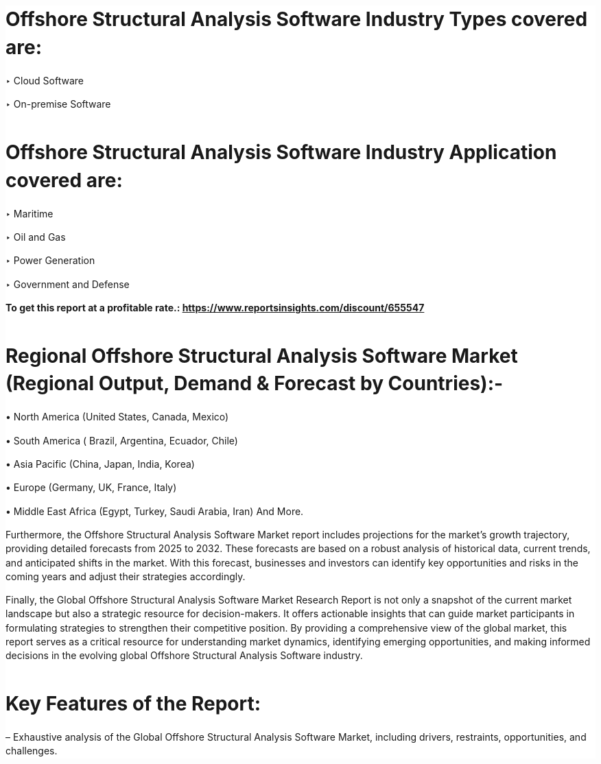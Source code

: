 # <strong>Offshore Structural Analysis Software Industry Types covered are:</strong>

‣ Cloud Software

‣ On-premise Software

# <strong>Offshore Structural Analysis Software Industry Application covered are:</strong>

‣ Maritime

‣ Oil and Gas

‣ Power Generation

‣ Government and Defense

<strong>To get this report at a profitable rate.: <a href=https://www.reportsinsights.com/discount/655547>https://www.reportsinsights.com/discount/655547</a></strong>

# <strong>Regional Offshore Structural Analysis Software Market (Regional Output, Demand &amp; Forecast by Countries):-</strong>

• North America (United States, Canada, Mexico)

• South America ( Brazil, Argentina, Ecuador, Chile)

• Asia Pacific (China, Japan, India, Korea)

• Europe (Germany, UK, France, Italy)

• Middle East Africa (Egypt, Turkey, Saudi Arabia, Iran) And More.

Furthermore, the Offshore Structural Analysis Software Market report includes projections for the market’s growth trajectory, providing detailed forecasts from 2025 to 2032. These forecasts are based on a robust analysis of historical data, current trends, and anticipated shifts in the market. With this forecast, businesses and investors can identify key opportunities and risks in the coming years and adjust their strategies accordingly.

Finally, the Global Offshore Structural Analysis Software Market Research Report is not only a snapshot of the current market landscape but also a strategic resource for decision-makers. It offers actionable insights that can guide market participants in formulating strategies to strengthen their competitive position. By providing a comprehensive view of the global market, this report serves as a critical resource for understanding market dynamics, identifying emerging opportunities, and making informed decisions in the evolving global Offshore Structural Analysis Software industry.

# <strong>Key Features of the Report:</strong>

– Exhaustive analysis of the Global Offshore Structural Analysis Software Market, including drivers, restraints, opportunities, and challenges.
